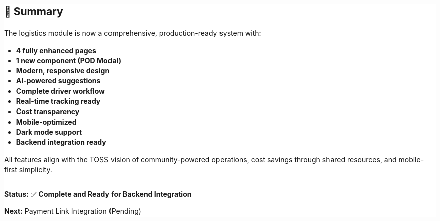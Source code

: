 
## 🎉 Summary

The logistics module is now a comprehensive, production-ready system with:
- **4 fully enhanced pages**
- **1 new component (POD Modal)**
- **Modern, responsive design**
- **AI-powered suggestions**
- **Complete driver workflow**
- **Real-time tracking ready**
- **Cost transparency**
- **Mobile-optimized**
- **Dark mode support**
- **Backend integration ready**

All features align with the TOSS vision of community-powered operations, cost savings through shared resources, and mobile-first simplicity.

---

**Status:** ✅ **Complete and Ready for Backend Integration**

**Next:** Payment Link Integration (Pending)

